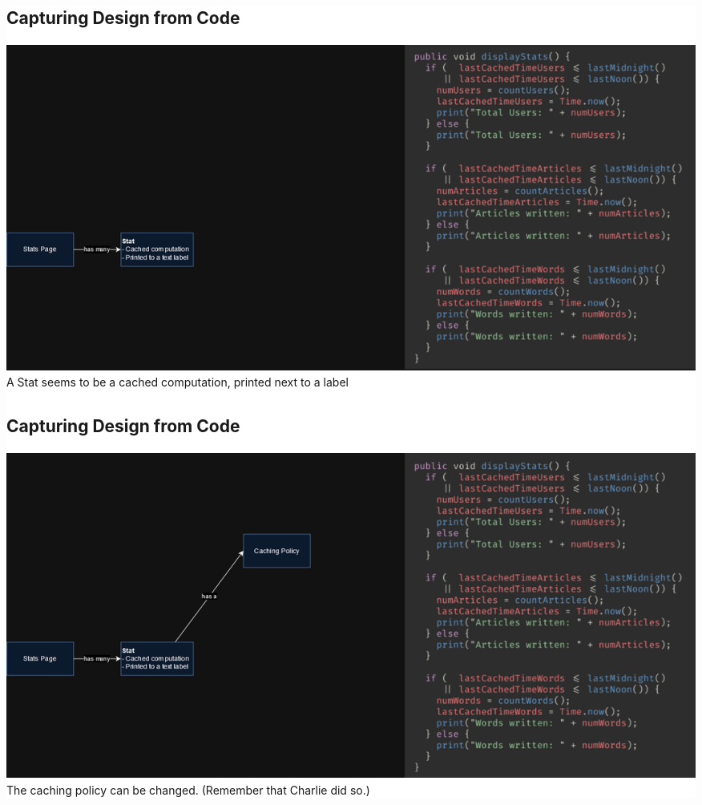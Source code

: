 Capturing Design from Code
---
![](design2.png)
A Stat seems to be a cached computation, printed next to a label

Capturing Design from Code
---
![](design3.png)
The caching policy can be changed. (Remember that Charlie did so.)
